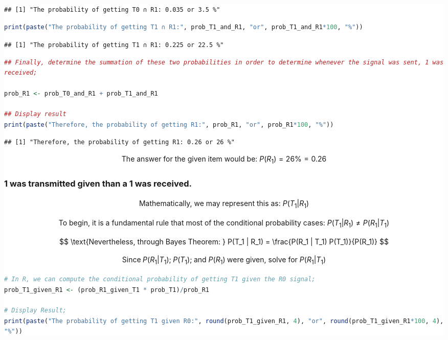     ## [1] "The probability of getting T0 ∩ R1: 0.035 or 3.5 %"

``` r
print(paste("The probability of getting T1 ∩ R1:", prob_T1_and_R1, "or", prob_T1_and_R1*100, "%"))
```

    ## [1] "The probability of getting T1 ∩ R1: 0.225 or 22.5 %"

``` r
## Finally, determine the summation of these two probabilities in order to determine whenever the signal was sent, 1 was received;

prob_R1 <- prob_T0_and_R1 + prob_T1_and_R1

## Display result
print(paste("Therefore, the probability of getting R1:", prob_R1, "or", prob_R1*100, "%"))
```

    ## [1] "Therefore, the probability of getting R1: 0.26 or 26 %"

$$
\text{The answer for the given item would be: } P(R_1) = 26\% = 0.26
$$

### 1 was transmitted given than a 1 was received.

$$
\text{Mathematically, we may represent this as: } P(T_1 | R_1)
$$

$$
\text{To begin, it is a fundamental rule that most of the conditional probability cases: } P(T_1 | R_1) ≠ P(R_1 | T_1)
$$

$$
\text{Nevertheless, through Bayes Theorem: } P(T_1 | R_1) = \frac{P(R_1 | T_1) P(T_1)}{P(R_1)}
$$

$$
\text{Since} \hspace{3pt} P(R_1 | T_1); \hspace{3pt} P(T_1); \hspace{3pt} \text{and } P(R_1) \hspace{3pt} \text{were given, solve for } P(R_1 | T_1)
$$

``` r
# In R, we can compute the conditional probability of getting T1 given the R0 signal;
prob_T1_given_R1 <- (prob_R1_given_T1 * prob_T1)/prob_R1

# Display Result;
print(paste("The probability of getting T1 given R0:", round(prob_T1_given_R1, 4), "or", round(prob_T1_given_R1*100, 4), "%"))
```
